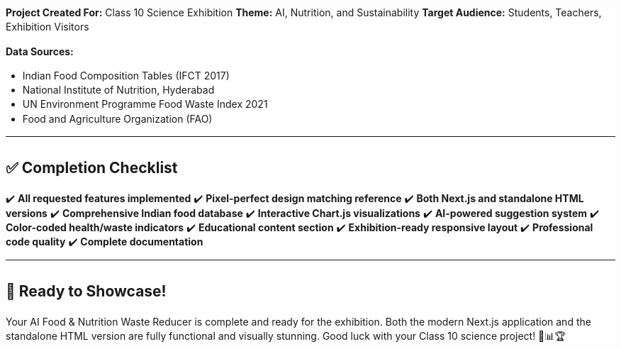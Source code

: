 **Project Created For:** Class 10 Science Exhibition
**Theme:** AI, Nutrition, and Sustainability
**Target Audience:** Students, Teachers, Exhibition Visitors

**Data Sources:**
- Indian Food Composition Tables (IFCT 2017)
- National Institute of Nutrition, Hyderabad
- UN Environment Programme Food Waste Index 2021
- Food and Agriculture Organization (FAO)

---

## ✅ Completion Checklist

✔️ **All requested features implemented**
✔️ **Pixel-perfect design matching reference**
✔️ **Both Next.js and standalone HTML versions**
✔️ **Comprehensive Indian food database**
✔️ **Interactive Chart.js visualizations**
✔️ **AI-powered suggestion system**
✔️ **Color-coded health/waste indicators**
✔️ **Educational content section**
✔️ **Exhibition-ready responsive layout**
✔️ **Professional code quality**
✔️ **Complete documentation**

---

## 🎉 Ready to Showcase!

Your AI Food & Nutrition Waste Reducer is complete and ready for the exhibition. Both the modern Next.js application and the standalone HTML version are fully functional and visually stunning. Good luck with your Class 10 science project! 🌱📊🏆
